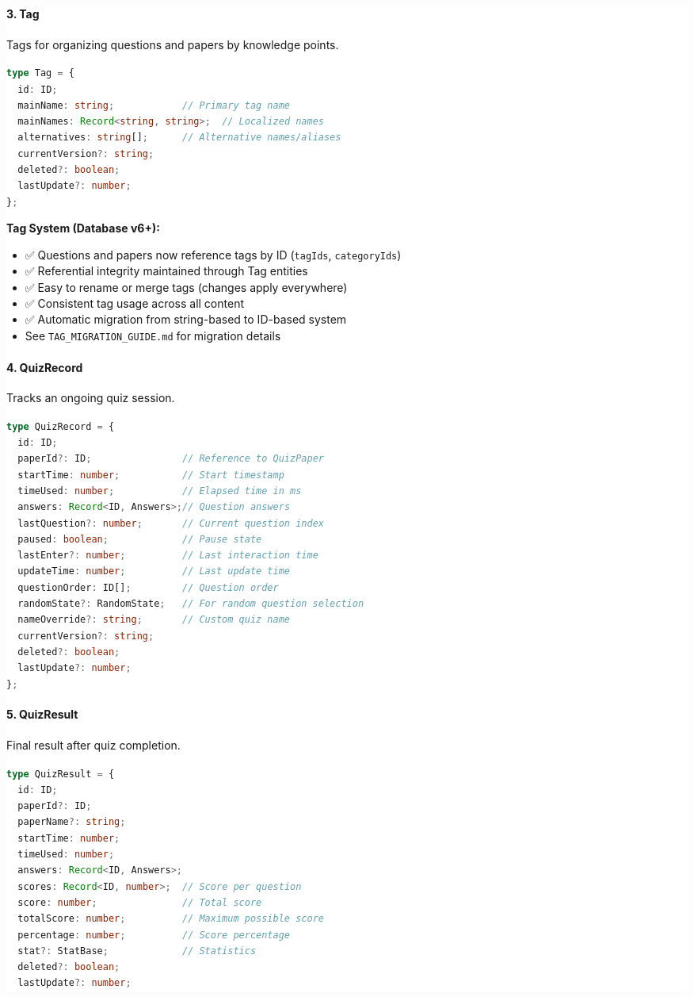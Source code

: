 #### 3. Tag

Tags for organizing questions and papers by knowledge points.

```typescript
type Tag = {
  id: ID;
  mainName: string;            // Primary tag name
  mainNames: Record<string, string>;  // Localized names
  alternatives: string[];      // Alternative names/aliases
  currentVersion?: string;
  deleted?: boolean;
  lastUpdate?: number;
};
```

**Tag System (Database v6+):**

- ✅ Questions and papers now reference tags by ID (`tagIds`, `categoryIds`)
- ✅ Referential integrity maintained through Tag entities
- ✅ Easy to rename or merge tags (changes apply everywhere)
- ✅ Consistent tag usage across all content
- ✅ Automatic migration from string-based to ID-based system
- See `TAG_MIGRATION_GUIDE.md` for migration details

#### 4. QuizRecord

Tracks an ongoing quiz session.

```typescript
type QuizRecord = {
  id: ID;
  paperId?: ID;                // Reference to QuizPaper
  startTime: number;           // Start timestamp
  timeUsed: number;            // Elapsed time in ms
  answers: Record<ID, Answers>;// Question answers
  lastQuestion?: number;       // Current question index
  paused: boolean;             // Pause state
  lastEnter?: number;          // Last interaction time
  updateTime: number;          // Last update time
  questionOrder: ID[];         // Question order
  randomState?: RandomState;   // For random question selection
  nameOverride?: string;       // Custom quiz name
  currentVersion?: string;
  deleted?: boolean;
  lastUpdate?: number;
};
```

#### 5. QuizResult

Final result after quiz completion.

```typescript
type QuizResult = {
  id: ID;
  paperId?: ID;
  paperName?: string;
  startTime: number;
  timeUsed: number;
  answers: Record<ID, Answers>;
  scores: Record<ID, number>;  // Score per question
  score: number;               // Total score
  totalScore: number;          // Maximum possible score
  percentage: number;          // Score percentage
  stat?: StatBase;             // Statistics
  deleted?: boolean;
  lastUpdate?: number;
```